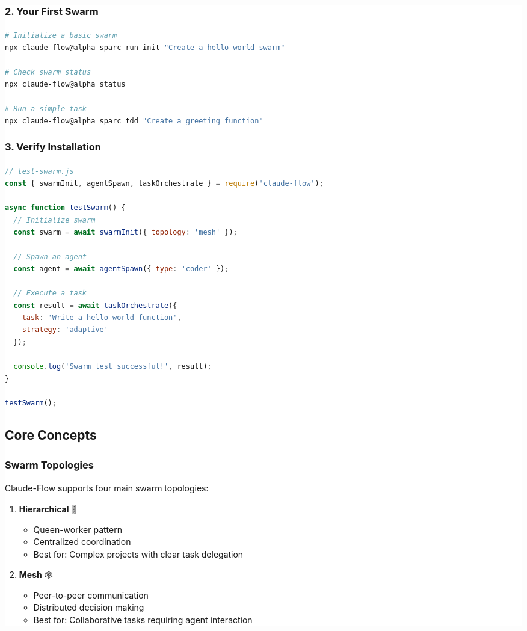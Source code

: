 ### 2. Your First Swarm

```bash
# Initialize a basic swarm
npx claude-flow@alpha sparc run init "Create a hello world swarm"

# Check swarm status
npx claude-flow@alpha status

# Run a simple task
npx claude-flow@alpha sparc tdd "Create a greeting function"
```

### 3. Verify Installation

```javascript
// test-swarm.js
const { swarmInit, agentSpawn, taskOrchestrate } = require('claude-flow');

async function testSwarm() {
  // Initialize swarm
  const swarm = await swarmInit({ topology: 'mesh' });
  
  // Spawn an agent
  const agent = await agentSpawn({ type: 'coder' });
  
  // Execute a task
  const result = await taskOrchestrate({
    task: 'Write a hello world function',
    strategy: 'adaptive'
  });
  
  console.log('Swarm test successful!', result);
}

testSwarm();
```

## Core Concepts

### Swarm Topologies

Claude-Flow supports four main swarm topologies:

1. **Hierarchical** 👑
   - Queen-worker pattern
   - Centralized coordination
   - Best for: Complex projects with clear task delegation

2. **Mesh** 🕸️
   - Peer-to-peer communication
   - Distributed decision making
   - Best for: Collaborative tasks requiring agent interaction
